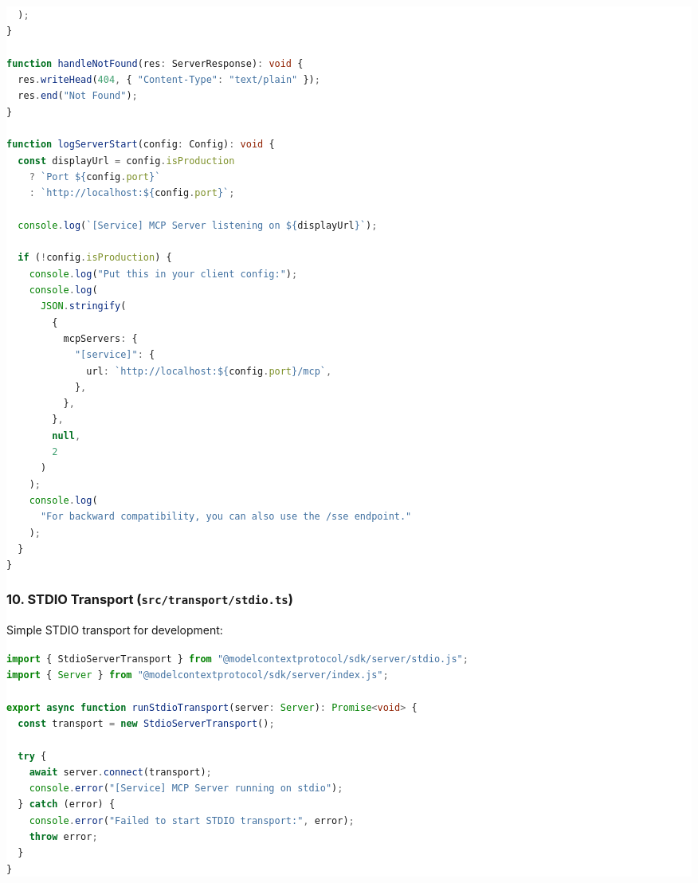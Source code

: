 ```typescript
  );
}

function handleNotFound(res: ServerResponse): void {
  res.writeHead(404, { "Content-Type": "text/plain" });
  res.end("Not Found");
}

function logServerStart(config: Config): void {
  const displayUrl = config.isProduction
    ? `Port ${config.port}`
    : `http://localhost:${config.port}`;

  console.log(`[Service] MCP Server listening on ${displayUrl}`);

  if (!config.isProduction) {
    console.log("Put this in your client config:");
    console.log(
      JSON.stringify(
        {
          mcpServers: {
            "[service]": {
              url: `http://localhost:${config.port}/mcp`,
            },
          },
        },
        null,
        2
      )
    );
    console.log(
      "For backward compatibility, you can also use the /sse endpoint."
    );
  }
}
```

### 10. STDIO Transport (`src/transport/stdio.ts`)

Simple STDIO transport for development:

```typescript
import { StdioServerTransport } from "@modelcontextprotocol/sdk/server/stdio.js";
import { Server } from "@modelcontextprotocol/sdk/server/index.js";

export async function runStdioTransport(server: Server): Promise<void> {
  const transport = new StdioServerTransport();

  try {
    await server.connect(transport);
    console.error("[Service] MCP Server running on stdio");
  } catch (error) {
    console.error("Failed to start STDIO transport:", error);
    throw error;
  }
}
```
